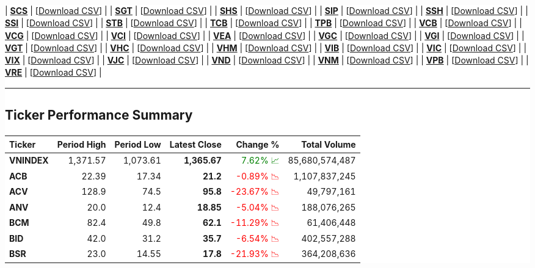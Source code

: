| **[SCS](#scs)** | [[Download CSV](market_data/SCS_2025-01-02_to_2025-06-26.csv)] |
| **[SGT](#sgt)** | [[Download CSV](market_data/SGT_2025-01-02_to_2025-06-26.csv)] |
| **[SHS](#shs)** | [[Download CSV](market_data/SHS_2025-01-02_to_2025-06-26.csv)] |
| **[SIP](#sip)** | [[Download CSV](market_data/SIP_2025-01-02_to_2025-06-26.csv)] |
| **[SSH](#ssh)** | [[Download CSV](market_data/SSH_2025-01-02_to_2025-06-26.csv)] |
| **[SSI](#ssi)** | [[Download CSV](market_data/SSI_2025-01-02_to_2025-06-26.csv)] |
| **[STB](#stb)** | [[Download CSV](market_data/STB_2025-01-02_to_2025-06-26.csv)] |
| **[TCB](#tcb)** | [[Download CSV](market_data/TCB_2025-01-02_to_2025-06-26.csv)] |
| **[TPB](#tpb)** | [[Download CSV](market_data/TPB_2025-01-02_to_2025-06-26.csv)] |
| **[VCB](#vcb)** | [[Download CSV](market_data/VCB_2025-01-02_to_2025-06-26.csv)] |
| **[VCG](#vcg)** | [[Download CSV](market_data/VCG_2025-01-02_to_2025-06-26.csv)] |
| **[VCI](#vci)** | [[Download CSV](market_data/VCI_2025-01-02_to_2025-06-26.csv)] |
| **[VEA](#vea)** | [[Download CSV](market_data/VEA_2025-01-02_to_2025-06-26.csv)] |
| **[VGC](#vgc)** | [[Download CSV](market_data/VGC_2025-01-02_to_2025-06-26.csv)] |
| **[VGI](#vgi)** | [[Download CSV](market_data/VGI_2025-01-02_to_2025-06-26.csv)] |
| **[VGT](#vgt)** | [[Download CSV](market_data/VGT_2025-01-02_to_2025-06-26.csv)] |
| **[VHC](#vhc)** | [[Download CSV](market_data/VHC_2025-01-02_to_2025-06-26.csv)] |
| **[VHM](#vhm)** | [[Download CSV](market_data/VHM_2025-01-02_to_2025-06-26.csv)] |
| **[VIB](#vib)** | [[Download CSV](market_data/VIB_2025-01-02_to_2025-06-26.csv)] |
| **[VIC](#vic)** | [[Download CSV](market_data/VIC_2025-01-02_to_2025-06-26.csv)] |
| **[VIX](#vix)** | [[Download CSV](market_data/VIX_2025-01-02_to_2025-06-26.csv)] |
| **[VJC](#vjc)** | [[Download CSV](market_data/VJC_2025-01-02_to_2025-06-26.csv)] |
| **[VND](#vnd)** | [[Download CSV](market_data/VND_2025-01-02_to_2025-06-26.csv)] |
| **[VNM](#vnm)** | [[Download CSV](market_data/VNM_2025-01-02_to_2025-06-26.csv)] |
| **[VPB](#vpb)** | [[Download CSV](market_data/VPB_2025-01-02_to_2025-06-26.csv)] |
| **[VRE](#vre)** | [[Download CSV](market_data/VRE_2025-01-02_to_2025-06-26.csv)] |

---

## Ticker Performance Summary
| Ticker | Period High | Period Low | Latest Close | Change % | Total Volume |
|:-------|------------:|-----------:|-------------:|---------:|-------------:|
| **VNINDEX** | 1,371.57 | 1,073.61 | **1,365.67** | <span style='color:green;'>7.62% 📈</span> | 85,680,574,487 |
| **ACB** | 22.39 | 17.34 | **21.2** | <span style='color:red;'>-0.89% 📉</span> | 1,107,837,245 |
| **ACV** | 128.9 | 74.5 | **95.8** | <span style='color:red;'>-23.67% 📉</span> | 49,797,161 |
| **ANV** | 20.0 | 12.4 | **18.85** | <span style='color:red;'>-5.04% 📉</span> | 188,076,265 |
| **BCM** | 82.4 | 49.8 | **62.1** | <span style='color:red;'>-11.29% 📉</span> | 61,406,448 |
| **BID** | 42.0 | 31.2 | **35.7** | <span style='color:red;'>-6.54% 📉</span> | 402,557,288 |
| **BSR** | 23.0 | 14.55 | **17.8** | <span style='color:red;'>-21.93% 📉</span> | 364,208,636 |